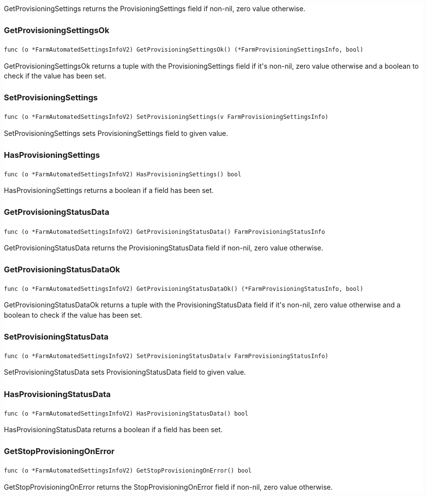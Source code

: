 GetProvisioningSettings returns the ProvisioningSettings field if non-nil, zero value otherwise.

### GetProvisioningSettingsOk

`func (o *FarmAutomatedSettingsInfoV2) GetProvisioningSettingsOk() (*FarmProvisioningSettingsInfo, bool)`

GetProvisioningSettingsOk returns a tuple with the ProvisioningSettings field if it's non-nil, zero value otherwise
and a boolean to check if the value has been set.

### SetProvisioningSettings

`func (o *FarmAutomatedSettingsInfoV2) SetProvisioningSettings(v FarmProvisioningSettingsInfo)`

SetProvisioningSettings sets ProvisioningSettings field to given value.

### HasProvisioningSettings

`func (o *FarmAutomatedSettingsInfoV2) HasProvisioningSettings() bool`

HasProvisioningSettings returns a boolean if a field has been set.

### GetProvisioningStatusData

`func (o *FarmAutomatedSettingsInfoV2) GetProvisioningStatusData() FarmProvisioningStatusInfo`

GetProvisioningStatusData returns the ProvisioningStatusData field if non-nil, zero value otherwise.

### GetProvisioningStatusDataOk

`func (o *FarmAutomatedSettingsInfoV2) GetProvisioningStatusDataOk() (*FarmProvisioningStatusInfo, bool)`

GetProvisioningStatusDataOk returns a tuple with the ProvisioningStatusData field if it's non-nil, zero value otherwise
and a boolean to check if the value has been set.

### SetProvisioningStatusData

`func (o *FarmAutomatedSettingsInfoV2) SetProvisioningStatusData(v FarmProvisioningStatusInfo)`

SetProvisioningStatusData sets ProvisioningStatusData field to given value.

### HasProvisioningStatusData

`func (o *FarmAutomatedSettingsInfoV2) HasProvisioningStatusData() bool`

HasProvisioningStatusData returns a boolean if a field has been set.

### GetStopProvisioningOnError

`func (o *FarmAutomatedSettingsInfoV2) GetStopProvisioningOnError() bool`

GetStopProvisioningOnError returns the StopProvisioningOnError field if non-nil, zero value otherwise.

